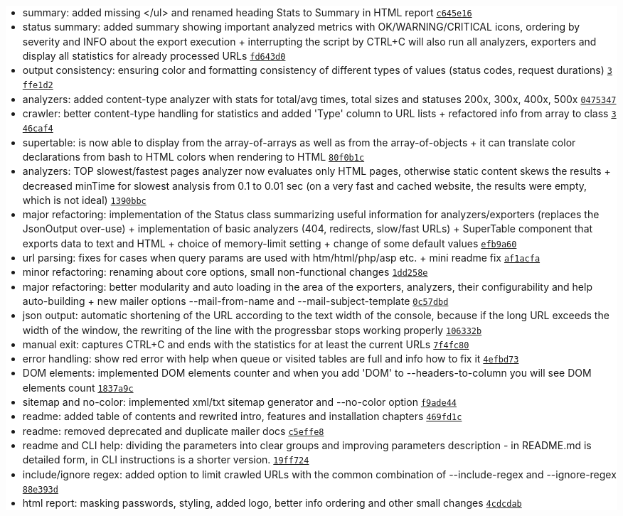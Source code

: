 - summary: added missing &lt;/ul&gt; and renamed heading Stats to Summary in HTML report [`c645e16`](https://github.com/janreges/siteone-crawler/commit/c645e16016611a49f70c3d5de9e6ab4d58a45048)
- status summary: added summary showing important analyzed metrics with OK/WARNING/CRITICAL icons, ordering by severity and INFO about the export execution + interrupting the script by CTRL+C will also run all analyzers, exporters and display all statistics for already processed URLs [`fd643d0`](https://github.com/janreges/siteone-crawler/commit/fd643d016036f4eed5418375f8b25cfe08549ed0)
- output consistency: ensuring color and formatting consistency of different types of values (status codes, request durations) [`3ffe1d2`](https://github.com/janreges/siteone-crawler/commit/3ffe1d2a939d718a6fae9c1f927646cfbec808f4)
- analyzers: added content-type analyzer with stats for total/avg times, total sizes and statuses 200x, 300x, 400x, 500x [`0475347`](https://github.com/janreges/siteone-crawler/commit/04753478bce1f81dfdab73cd19b0541e725317fe)
- crawler: better content-type handling for statistics and added 'Type' column to URL lists + refactored info from array to class [`346caf4`](https://github.com/janreges/siteone-crawler/commit/346caf45f3a18e75a0cf4d0e65961fbee63c9632)
- supertable: is now able to display from the array-of-arrays as well as from the array-of-objects + it can translate color declarations from bash to HTML colors when rendering to HTML [`80f0b1c`](https://github.com/janreges/siteone-crawler/commit/80f0b1ca3d50ee7dfae9a01eccbe15fcc06a72d5)
- analyzers: TOP slowest/fastest pages analyzer now evaluates only HTML pages, otherwise static content skews the results + decreased minTime for slowest analysis from 0.1 to 0.01 sec (on a very fast and cached website, the results were empty, which is not ideal) [`1390bbc`](https://github.com/janreges/siteone-crawler/commit/1390bbc6daa5484fed8612731dc99f734c406042)
- major refactoring: implementation of the Status class summarizing useful information for analyzers/exporters (replaces the JsonOutput over-use) + implementation of basic analyzers (404, redirects, slow/fast URLs) + SuperTable component that exports data to text and HTML + choice of memory-limit setting + change of some default values [`efb9a60`](https://github.com/janreges/siteone-crawler/commit/efb9a60aa0be5cb8af55b09723a236370fccb904)
- url parsing: fixes for cases when query params are used with htm/html/php/asp etc. + mini readme fix [`af1acfa`](https://github.com/janreges/siteone-crawler/commit/af1acfa9efa536d2ef2e51b2f0a2404ef9d2417a)
- minor refactoring: renaming about core options, small non-functional changes [`1dd258e`](https://github.com/janreges/siteone-crawler/commit/1dd258e81eb4d06658e5e41e62141d5be48ce622)
- major refactoring: better modularity and auto loading in the area of the exporters, analyzers, their configurability and help auto-building + new mailer options --mail-from-name and --mail-subject-template [`0c57dbd`](https://github.com/janreges/siteone-crawler/commit/0c57dbdb30702cc6669a703788b530fbc4d04af6)
- json output: automatic shortening of the URL according to the text width of the console, because if the long URL exceeds the width of the window, the rewriting of the line with the progressbar stops working properly [`106332b`](https://github.com/janreges/siteone-crawler/commit/106332b1d8421dbea5f8725536fa3efed6834564)
- manual exit: captures CTRL+C and ends with the statistics for at least the current URLs [`7f4fc80`](https://github.com/janreges/siteone-crawler/commit/7f4fc80c5f9f0fe47da2d9bee2e139489c36a966)
- error handling: show red error with help when queue or visited tables are full and info how to fix it [`4efbd73`](https://github.com/janreges/siteone-crawler/commit/4efbd734d775aaa2e6dd66d2d8ed7a007871a1dd)
- DOM elements: implemented DOM elements counter and when you add 'DOM' to --headers-to-column you will see DOM elements count [`1837a9c`](https://github.com/janreges/siteone-crawler/commit/1837a9cb12f97a33aec6bcf03a54250bd48545a2)
- sitemap and no-color: implemented xml/txt sitemap generator and --no-color option [`f9ade44`](https://github.com/janreges/siteone-crawler/commit/f9ade44d470d97bcc399039bc91a5ce74a6537c1)
- readme: added table of contents and rewrited intro, features and installation chapters [`469fd1c`](https://github.com/janreges/siteone-crawler/commit/469fd1cf15af4d191c239b2523e0fd8614f7653f)
- readme: removed deprecated and duplicate mailer docs [`c5effe8`](https://github.com/janreges/siteone-crawler/commit/c5effe84aece85f7a6aaa97228cd84a5eade4f8b)
- readme and CLI help: dividing the parameters into clear groups and improving parameters description - in README.md is detailed form, in CLI instructions is a shorter version. [`19ff724`](https://github.com/janreges/siteone-crawler/commit/19ff724ec0d21f08c4d6cf09def06ba27b023598)
- include/ignore regex: added option to limit crawled URLs with the common combination of --include-regex and --ignore-regex [`88e393d`](https://github.com/janreges/siteone-crawler/commit/88e393d33c07fab77173432fd0faf7fe631c2c2c)
- html report: masking passwords, styling, added logo, better info ordering and other small changes [`4cdcdab`](https://github.com/janreges/siteone-crawler/commit/4cdcdabf145ffe6f02d84b3250b2a1fc46a5677a)
